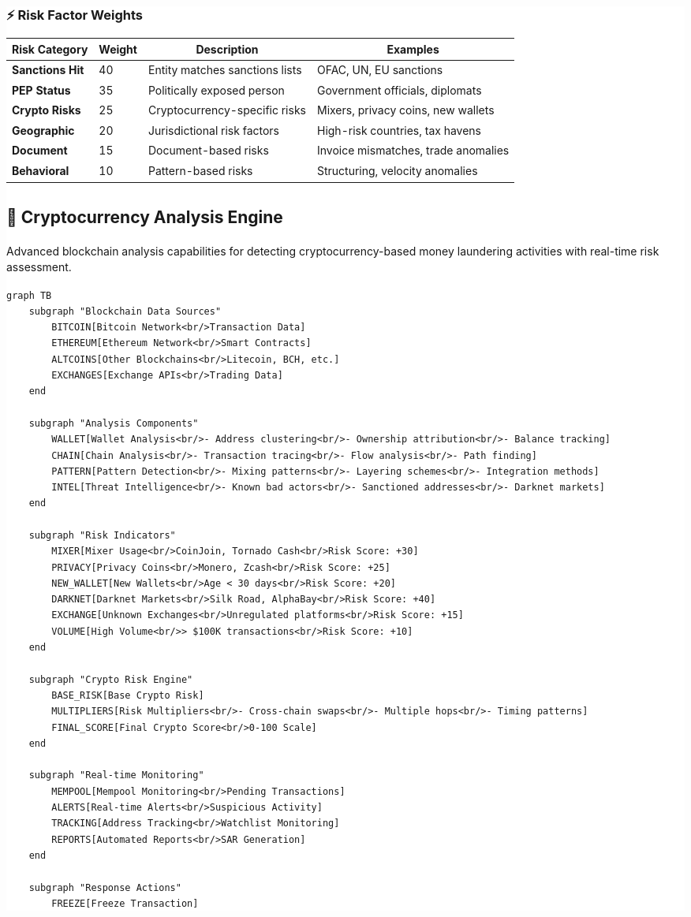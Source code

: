 ### **⚡ Risk Factor Weights**

| Risk Category | Weight | Description | Examples |
|---------------|--------|-------------|----------|
| **Sanctions Hit** | 40 | Entity matches sanctions lists | OFAC, UN, EU sanctions |
| **PEP Status** | 35 | Politically exposed person | Government officials, diplomats |
| **Crypto Risks** | 25 | Cryptocurrency-specific risks | Mixers, privacy coins, new wallets |
| **Geographic** | 20 | Jurisdictional risk factors | High-risk countries, tax havens |
| **Document** | 15 | Document-based risks | Invoice mismatches, trade anomalies |
| **Behavioral** | 10 | Pattern-based risks | Structuring, velocity anomalies |

## 🔬 **Cryptocurrency Analysis Engine**

Advanced blockchain analysis capabilities for detecting cryptocurrency-based money laundering activities with real-time risk assessment.

```mermaid
graph TB
    subgraph "Blockchain Data Sources"
        BITCOIN[Bitcoin Network<br/>Transaction Data]
        ETHEREUM[Ethereum Network<br/>Smart Contracts]
        ALTCOINS[Other Blockchains<br/>Litecoin, BCH, etc.]
        EXCHANGES[Exchange APIs<br/>Trading Data]
    end
    
    subgraph "Analysis Components"
        WALLET[Wallet Analysis<br/>- Address clustering<br/>- Ownership attribution<br/>- Balance tracking]
        CHAIN[Chain Analysis<br/>- Transaction tracing<br/>- Flow analysis<br/>- Path finding]
        PATTERN[Pattern Detection<br/>- Mixing patterns<br/>- Layering schemes<br/>- Integration methods]
        INTEL[Threat Intelligence<br/>- Known bad actors<br/>- Sanctioned addresses<br/>- Darknet markets]
    end
    
    subgraph "Risk Indicators"
        MIXER[Mixer Usage<br/>CoinJoin, Tornado Cash<br/>Risk Score: +30]
        PRIVACY[Privacy Coins<br/>Monero, Zcash<br/>Risk Score: +25]
        NEW_WALLET[New Wallets<br/>Age < 30 days<br/>Risk Score: +20]
        DARKNET[Darknet Markets<br/>Silk Road, AlphaBay<br/>Risk Score: +40]
        EXCHANGE[Unknown Exchanges<br/>Unregulated platforms<br/>Risk Score: +15]
        VOLUME[High Volume<br/>> $100K transactions<br/>Risk Score: +10]
    end
    
    subgraph "Crypto Risk Engine"
        BASE_RISK[Base Crypto Risk]
        MULTIPLIERS[Risk Multipliers<br/>- Cross-chain swaps<br/>- Multiple hops<br/>- Timing patterns]
        FINAL_SCORE[Final Crypto Score<br/>0-100 Scale]
    end
    
    subgraph "Real-time Monitoring"
        MEMPOOL[Mempool Monitoring<br/>Pending Transactions]
        ALERTS[Real-time Alerts<br/>Suspicious Activity]
        TRACKING[Address Tracking<br/>Watchlist Monitoring]
        REPORTS[Automated Reports<br/>SAR Generation]
    end
    
    subgraph "Response Actions"
        FREEZE[Freeze Transaction]
```